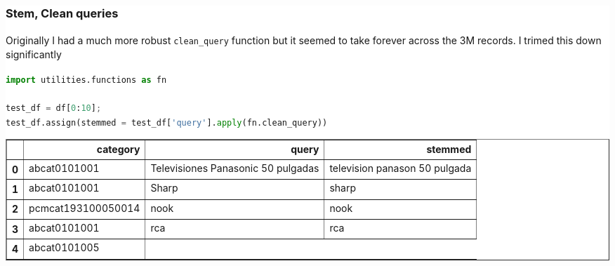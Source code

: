 

### Stem, Clean queries
Originally I had a much more robust `clean_query` function but it seemed to take forever across the 3M records. I trimed this down significantly


```python
import utilities.functions as fn

test_df = df[0:10];
test_df.assign(stemmed = test_df['query'].apply(fn.clean_query))
```




<div>
<style scoped>
    .dataframe tbody tr th:only-of-type {
        vertical-align: middle;
    }

    .dataframe tbody tr th {
        vertical-align: top;
    }

    .dataframe thead th {
        text-align: right;
    }
</style>
<table border="1" class="dataframe">
  <thead>
    <tr style="text-align: right;">
      <th></th>
      <th>category</th>
      <th>query</th>
      <th>stemmed</th>
    </tr>
  </thead>
  <tbody>
    <tr>
      <th>0</th>
      <td>abcat0101001</td>
      <td>Televisiones Panasonic  50 pulgadas</td>
      <td>television panason 50 pulgada</td>
    </tr>
    <tr>
      <th>1</th>
      <td>abcat0101001</td>
      <td>Sharp</td>
      <td>sharp</td>
    </tr>
    <tr>
      <th>2</th>
      <td>pcmcat193100050014</td>
      <td>nook</td>
      <td>nook</td>
    </tr>
    <tr>
      <th>3</th>
      <td>abcat0101001</td>
      <td>rca</td>
      <td>rca</td>
    </tr>
    <tr>
      <th>4</th>
      <td>abcat0101005</td>